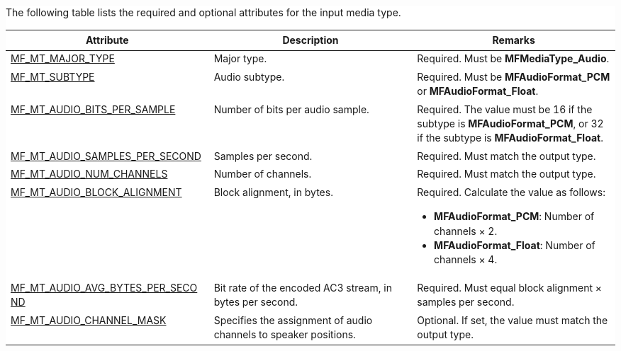 The following table lists the required and optional attributes for the input media type.



<table>
<colgroup>
<col style="width: 33%" />
<col style="width: 33%" />
<col style="width: 33%" />
</colgroup>
<thead>
<tr class="header">
<th>Attribute</th>
<th>Description</th>
<th>Remarks</th>
</tr>
</thead>
<tbody>
<tr class="odd">
<td><a href="mf-mt-major-type-attribute.md">MF_MT_MAJOR_TYPE</a></td>
<td>Major type.</td>
<td>Required. Must be <strong>MFMediaType_Audio</strong>.</td>
</tr>
<tr class="even">
<td><a href="mf-mt-subtype-attribute.md">MF_MT_SUBTYPE</a></td>
<td>Audio subtype.</td>
<td>Required. Must be <strong>MFAudioFormat_PCM</strong> or <strong>MFAudioFormat_Float</strong>.</td>
</tr>
<tr class="odd">
<td><a href="mf-mt-audio-bits-per-sample-attribute.md">MF_MT_AUDIO_BITS_PER_SAMPLE</a></td>
<td>Number of bits per audio sample.</td>
<td>Required. The value must be 16 if the subtype is <strong>MFAudioFormat_PCM</strong>, or 32 if the subtype is <strong>MFAudioFormat_Float</strong>.</td>
</tr>
<tr class="even">
<td><a href="mf-mt-audio-samples-per-second-attribute.md">MF_MT_AUDIO_SAMPLES_PER_SECOND</a></td>
<td>Samples per second.</td>
<td>Required. Must match the output type.</td>
</tr>
<tr class="odd">
<td><a href="mf-mt-audio-num-channels-attribute.md">MF_MT_AUDIO_NUM_CHANNELS</a></td>
<td>Number of channels.</td>
<td>Required. Must match the output type.</td>
</tr>
<tr class="even">
<td><a href="mf-mt-audio-block-alignment-attribute.md">MF_MT_AUDIO_BLOCK_ALIGNMENT</a></td>
<td>Block alignment, in bytes.</td>
<td>Required. Calculate the value as follows:
<ul>
<li><strong>MFAudioFormat_PCM</strong>: Number of channels × 2.</li>
<li><strong>MFAudioFormat_Float</strong>: Number of channels × 4.</li>
</ul></td>
</tr>
<tr class="odd">
<td><a href="mf-mt-audio-avg-bytes-per-second-attribute.md">MF_MT_AUDIO_AVG_BYTES_PER_SECOND</a></td>
<td>Bit rate of the encoded AC3 stream, in bytes per second.</td>
<td>Required. Must equal block alignment × samples per second.</td>
</tr>
<tr class="even">
<td><a href="mf-mt-audio-channel-mask-attribute.md">MF_MT_AUDIO_CHANNEL_MASK</a></td>
<td>Specifies the assignment of audio channels to speaker positions.</td>
<td>Optional. If set, the value must match the output type.</td>
</tr>